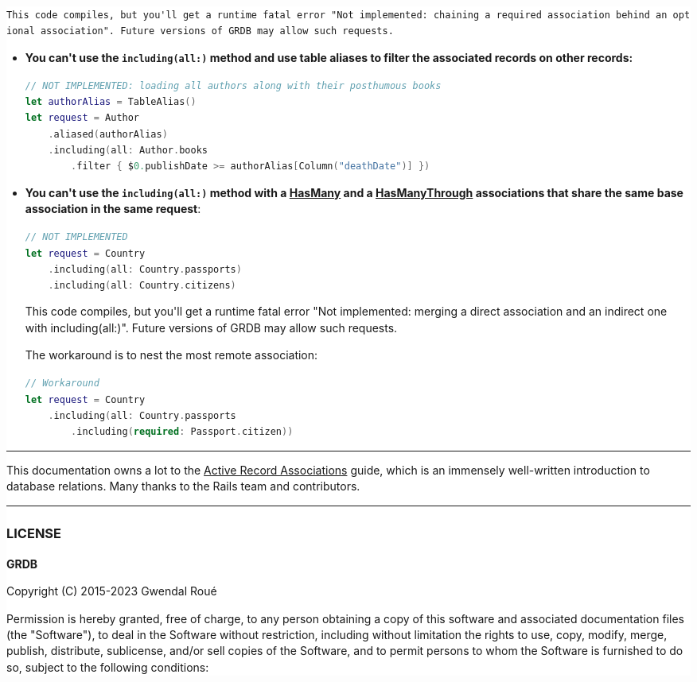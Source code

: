     This code compiles, but you'll get a runtime fatal error "Not implemented: chaining a required association behind an optional association". Future versions of GRDB may allow such requests.

- **You can't use the `including(all:)` method and use table aliases to filter the associated records on other records:**

    ```swift
    // NOT IMPLEMENTED: loading all authors along with their posthumous books
    let authorAlias = TableAlias()
    let request = Author
        .aliased(authorAlias)
        .including(all: Author.books
            .filter { $0.publishDate >= authorAlias[Column("deathDate")] })    
    ```

- **You can't use the `including(all:)` method with a [HasMany] and a [HasManyThrough] associations that share the same base association in the same request**:

    ```swift
    // NOT IMPLEMENTED
    let request = Country
        .including(all: Country.passports)
        .including(all: Country.citizens)
    ```

    This code compiles, but you'll get a runtime fatal error "Not implemented: merging a direct association and an indirect one with including(all:)". Future versions of GRDB may allow such requests.

    The workaround is to nest the most remote association:

    ```swift
    // Workaround
    let request = Country
        .including(all: Country.passports
            .including(required: Passport.citizen))
    ```

---

This documentation owns a lot to the [Active Record Associations](http://guides.rubyonrails.org/association_basics.html) guide, which is an immensely well-written introduction to database relations. Many thanks to the Rails team and contributors.

---

### LICENSE

**GRDB**

Copyright (C) 2015-2023 Gwendal Roué

Permission is hereby granted, free of charge, to any person obtaining a copy of this software and associated documentation files (the "Software"), to deal in the Software without restriction, including without limitation the rights to use, copy, modify, merge, publish, distribute, sublicense, and/or sell copies of the Software, and to permit persons to whom the Software is furnished to do so, subject to the following conditions:


[Associations Benefits]: #associations-benefits
[Required Protocols]: #required-protocols
[BelongsTo]: #belongsto
[HasMany]: #hasmany
[HasOne]: #hasone
[HasManyThrough]: #hasmanythrough
[HasOneThrough]: #hasonethrough
[Choosing Between BelongsTo and HasOne]: #choosing-between-belongsto-and-hasone
[Self Joins]: #self-joins
[Ordered Associations]: #ordered-associations
[Further Refinements to Associations]: #further-refinements-to-associations
[The Types of Associations]: #the-types-of-associations
[FetchableRecord]: ../README.md#fetchablerecord-protocols
[migration]: https://swiftpackageindex.com/groue/GRDB.swift/documentation/grdb/migrations
[Record]: ../README.md#records
[Foreign Key Actions]: https://sqlite.org/foreignkeys.html#fk_actions
[Associations and the Database Schema]: #associations-and-the-database-schema
[Convention for Database Table Names]: #convention-for-database-table-names
[Convention for the BelongsTo Association]: #convention-for-the-belongsto-association
[Convention for the HasOne Association]: #convention-for-the-hasone-association
[Convention for the HasMany Association]: #convention-for-the-hasmany-association
[Foreign Keys]: #foreign-keys
[Building Requests from Associations]: #building-requests-from-associations
[Fetching Values from Associations]: #fetching-values-from-associations
[Combining Associations]: #combining-associations
[Requesting Associated Records]: #requesting-associated-records
[requests for associated records]: #requesting-associated-records
[Joining And Prefetching Associated Records]: #joining-and-prefetching-associated-records
[joining methods]: #joining-and-prefetching-associated-records
[Filtering Associations]: #filtering-associations
[Sorting Associations]: #sorting-associations
[Columns Selected by an Association]: #columns-selected-by-an-association
[Table Aliases]: #table-aliases
[Refining Association Requests]: #refining-association-requests
[The Structure of a Joined Request]: #the-structure-of-a-joined-request
[Decoding a Joined Request with a Decodable Record]: #decoding-a-joined-request-with-a-decodable-record
[Decoding a Hierarchical Decodable Record]: #decoding-a-hierarchical-decodable-record
[Decoding a Joined Request with FetchableRecord]: #decoding-a-joined-request-with-fetchablerecord
[Debugging Request Decoding]: #debugging-request-decoding
[Custom Requests]: ../README.md#custom-requests
[Association Aggregates]: #association-aggregates
[Available Association Aggregates]: #available-association-aggregates
[Annotating a Request with Aggregates]: #annotating-a-request-with-aggregates
[Filtering a Request with Aggregates]: #filtering-a-request-with-aggregates
[Aggregate Operations]: #aggregate-operations
[Isolation of Multiple Aggregates]: #isolation-of-multiple-aggregates
[DerivableRequest Protocol]: #derivablerequest-protocol
[Known Issues]: #known-issues
[Row Adapters]: https://swiftpackageindex.com/groue/GRDB.swift/documentation/grdb/rowadapter
[query interface requests]: ../README.md#requests
[TableRecord]: ../README.md#tablerecord-protocol
[Recommended Practices for Designing Record Types]: https://swiftpackageindex.com/groue/GRDB.swift/documentation/grdb/recordrecommendedpractices
[regular aggregating methods]: ../README.md#fetching-aggregated-values
[EncodableRecord]: ../README.md#persistablerecord-protocol
[PersistableRecord]: ../README.md#persistablerecord-protocol
[Codable Records]: ../README.md#codable-records
[persistence methods]: ../README.md#persistence-methods
[database observation tools]: https://swiftpackageindex.com/groue/GRDB.swift/documentation/grdb/databaseobservation
[FAQ]: ../README.md#faq-associations
[common table expressions]: CommonTableExpressions.md
[Common Table Expressions]: CommonTableExpressions.md
[Associations to Common Table Expressions]: CommonTableExpressions.md#associations-to-common-table-expressions
[`including(required:)`]: #includingrequired
[`including(optional:)`]: #includingoptional
[`including(all:)`]: #includingall
[`annotated(withRequired:)`]: #annotatedwithrequired
[`annotated(withOptional:)`]: #annotatedwithoptional
[`joining(required:)`]: #joiningrequired
[`joining(optional:)`]: #joiningoptional
[Choosing a Joining Method Given the Shape of the Decoded Type]: #choosing-a-joining-method-given-the-shape-of-the-decoded-type